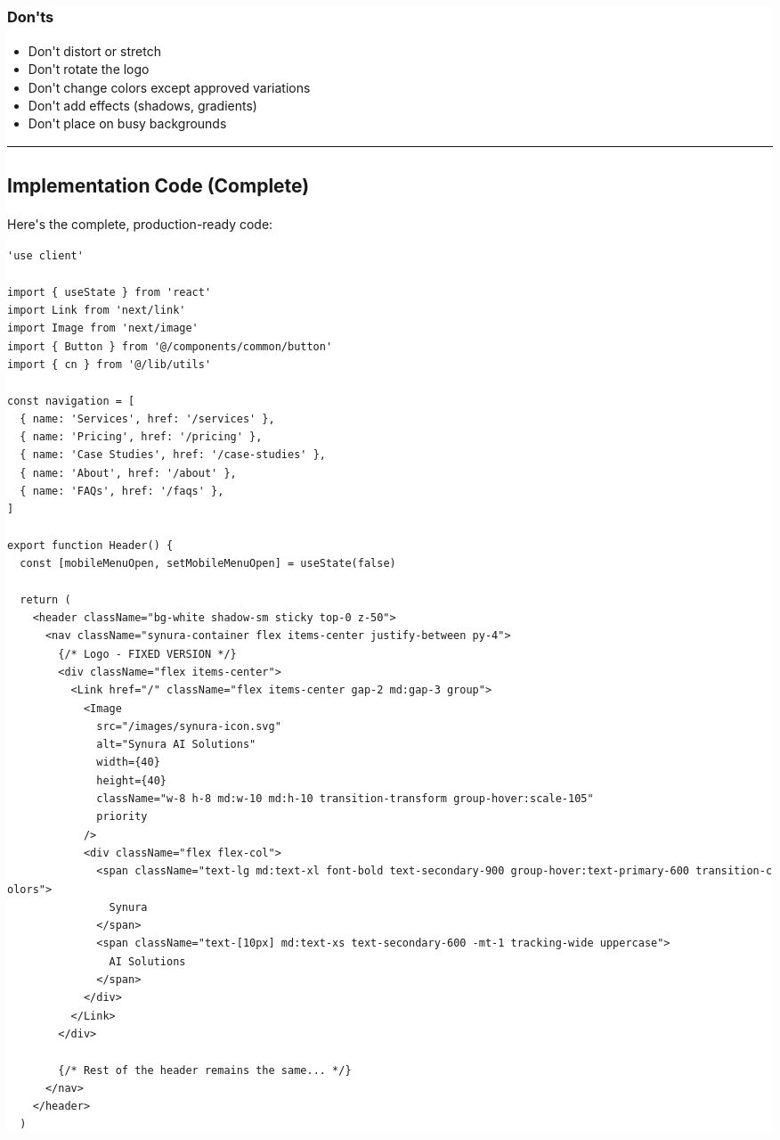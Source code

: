 ### Don'ts
- Don't distort or stretch
- Don't rotate the logo
- Don't change colors except approved variations
- Don't add effects (shadows, gradients)
- Don't place on busy backgrounds

---

## Implementation Code (Complete)

Here's the complete, production-ready code:

```tsx
'use client'

import { useState } from 'react'
import Link from 'next/link'
import Image from 'next/image'
import { Button } from '@/components/common/button'
import { cn } from '@/lib/utils'

const navigation = [
  { name: 'Services', href: '/services' },
  { name: 'Pricing', href: '/pricing' },
  { name: 'Case Studies', href: '/case-studies' },
  { name: 'About', href: '/about' },
  { name: 'FAQs', href: '/faqs' },
]

export function Header() {
  const [mobileMenuOpen, setMobileMenuOpen] = useState(false)

  return (
    <header className="bg-white shadow-sm sticky top-0 z-50">
      <nav className="synura-container flex items-center justify-between py-4">
        {/* Logo - FIXED VERSION */}
        <div className="flex items-center">
          <Link href="/" className="flex items-center gap-2 md:gap-3 group">
            <Image
              src="/images/synura-icon.svg"
              alt="Synura AI Solutions"
              width={40}
              height={40}
              className="w-8 h-8 md:w-10 md:h-10 transition-transform group-hover:scale-105"
              priority
            />
            <div className="flex flex-col">
              <span className="text-lg md:text-xl font-bold text-secondary-900 group-hover:text-primary-600 transition-colors">
                Synura
              </span>
              <span className="text-[10px] md:text-xs text-secondary-600 -mt-1 tracking-wide uppercase">
                AI Solutions
              </span>
            </div>
          </Link>
        </div>

        {/* Rest of the header remains the same... */}
      </nav>
    </header>
  )
```